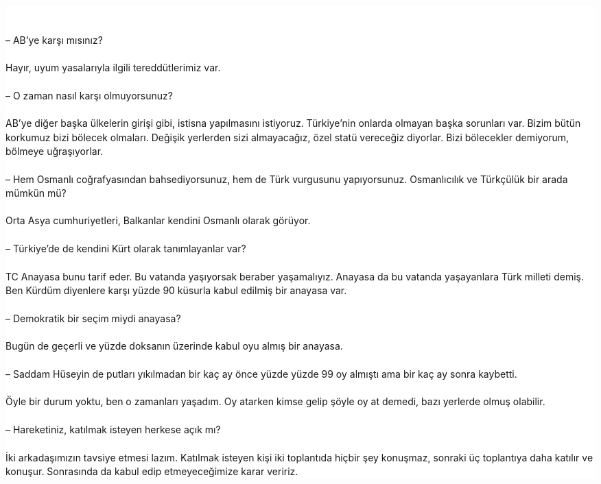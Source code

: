    <br/>
   <br/>
   – AB’ye karşı mısınız?
   <br/>
   <br/>
   Hayır, uyum yasalarıyla ilgili tereddütlerimiz var.
   <br/>
   <br/>
   – O zaman nasıl karşı olmuyorsunuz?
   <br/>
   <br/>
   AB’ye diğer başka ülkelerin girişi gibi, istisna yapılmasını istiyoruz. Türkiye’nin onlarda olmayan başka sorunları var. Bizim bütün korkumuz bizi bölecek olmaları. Değişik yerlerden sizi almayacağız, özel statü vereceğiz diyorlar. Bizi bölecekler demiyorum, bölmeye uğraşıyorlar.
   <br/>
   <br/>
   – Hem Osmanlı coğrafyasından bahsediyorsunuz, hem de Türk vurgusunu yapıyorsunuz. Osmanlıcılık ve Türkçülük bir arada mümkün mü?
   <br/>
   <br/>
   Orta Asya cumhuriyetleri, Balkanlar kendini Osmanlı olarak görüyor.
   <br/>
   <br/>
   – Türkiye’de de kendini Kürt olarak tanımlayanlar var?
   <br/>
   <br/>
   TC Anayasa bunu tarif eder. Bu vatanda yaşıyorsak beraber yaşamalıyız. Anayasa da bu vatanda yaşayanlara Türk milleti demiş. Ben Kürdüm diyenlere karşı yüzde 90 küsurla kabul edilmiş bir anayasa var.
   <br/>
   <br/>
   – Demokratik bir seçim miydi anayasa?
   <br/>
   <br/>
   Bugün de geçerli ve yüzde doksanın üzerinde kabul oyu almış bir anayasa.
   <br/>
   <br/>
   – Saddam Hüseyin de putları yıkılmadan bir kaç ay önce yüzde yüzde 99 oy almıştı ama bir kaç ay sonra kaybetti.
   <br/>
   <br/>
   Öyle bir durum yoktu, ben o zamanları yaşadım. Oy atarken kimse gelip şöyle oy at demedi, bazı yerlerde olmuş olabilir.
   <br/>
   <br/>
   – Hareketiniz, katılmak isteyen herkese açık mı?
   <br/>
   <br/>
   İki arkadaşımızın tavsiye etmesi lazım. Katılmak isteyen kişi iki toplantıda hiçbir şey konuşmaz, sonraki üç toplantıya daha katılır ve konuşur. Sonrasında da kabul edip etmeyeceğimize karar veririz.
   <br/>
  </font>
 </p>
</div>
